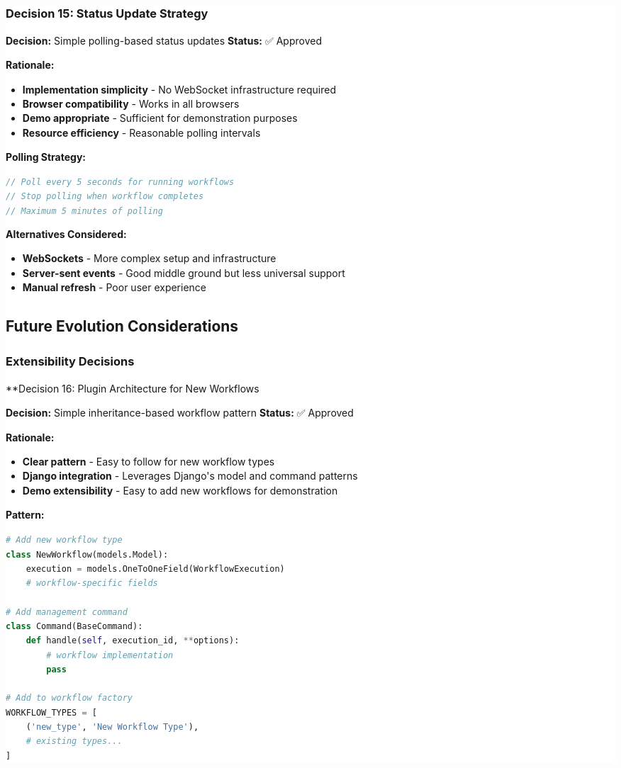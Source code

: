 ### Decision 15: Status Update Strategy

**Decision:** Simple polling-based status updates
**Status:** ✅ Approved

**Rationale:**
- **Implementation simplicity** - No WebSocket infrastructure required
- **Browser compatibility** - Works in all browsers
- **Demo appropriate** - Sufficient for demonstration purposes
- **Resource efficiency** - Reasonable polling intervals

**Polling Strategy:**
```javascript
// Poll every 5 seconds for running workflows
// Stop polling when workflow completes
// Maximum 5 minutes of polling
```

**Alternatives Considered:**
- **WebSockets** - More complex setup and infrastructure
- **Server-sent events** - Good middle ground but less universal support
- **Manual refresh** - Poor user experience

## Future Evolution Considerations

### Extensibility Decisions

**Decision 16: Plugin Architecture for New Workflows

**Decision:** Simple inheritance-based workflow pattern
**Status:** ✅ Approved

**Rationale:**
- **Clear pattern** - Easy to follow for new workflow types
- **Django integration** - Leverages Django's model and command patterns
- **Demo extensibility** - Easy to add new workflows for demonstration

**Pattern:**
```python
# Add new workflow type
class NewWorkflow(models.Model):
    execution = models.OneToOneField(WorkflowExecution)
    # workflow-specific fields

# Add management command
class Command(BaseCommand):
    def handle(self, execution_id, **options):
        # workflow implementation
        pass

# Add to workflow factory
WORKFLOW_TYPES = [
    ('new_type', 'New Workflow Type'),
    # existing types...
]
```
